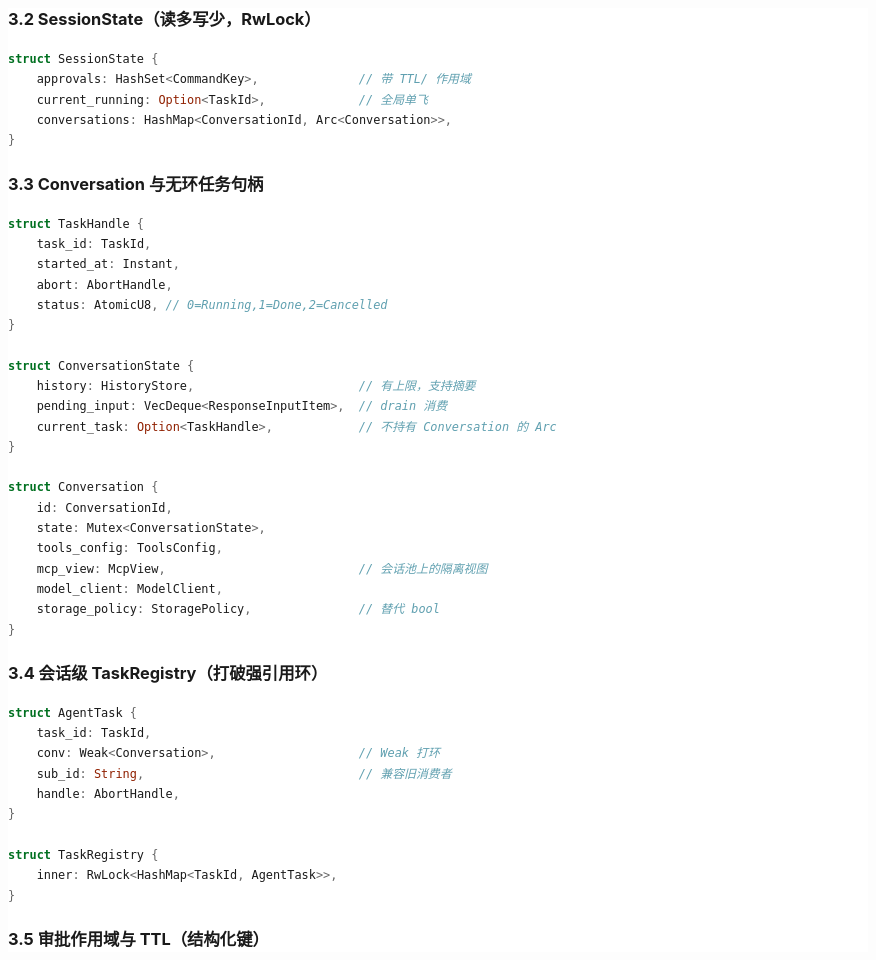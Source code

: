 ### 3.2 SessionState（读多写少，RwLock）

```rust
struct SessionState {
    approvals: HashSet<CommandKey>,              // 带 TTL/ 作用域
    current_running: Option<TaskId>,             // 全局单飞
    conversations: HashMap<ConversationId, Arc<Conversation>>,
}
```

### 3.3 Conversation 与无环任务句柄

```rust
struct TaskHandle {
    task_id: TaskId,
    started_at: Instant,
    abort: AbortHandle,
    status: AtomicU8, // 0=Running,1=Done,2=Cancelled
}

struct ConversationState {
    history: HistoryStore,                       // 有上限，支持摘要
    pending_input: VecDeque<ResponseInputItem>,  // drain 消费
    current_task: Option<TaskHandle>,            // 不持有 Conversation 的 Arc
}

struct Conversation {
    id: ConversationId,
    state: Mutex<ConversationState>,
    tools_config: ToolsConfig,
    mcp_view: McpView,                           // 会话池上的隔离视图
    model_client: ModelClient,
    storage_policy: StoragePolicy,               // 替代 bool
}
```

### 3.4 会话级 TaskRegistry（打破强引用环）

```rust
struct AgentTask {
    task_id: TaskId,
    conv: Weak<Conversation>,                    // Weak 打环
    sub_id: String,                              // 兼容旧消费者
    handle: AbortHandle,
}

struct TaskRegistry {
    inner: RwLock<HashMap<TaskId, AgentTask>>,
}
```

### 3.5 审批作用域与 TTL（结构化键）
